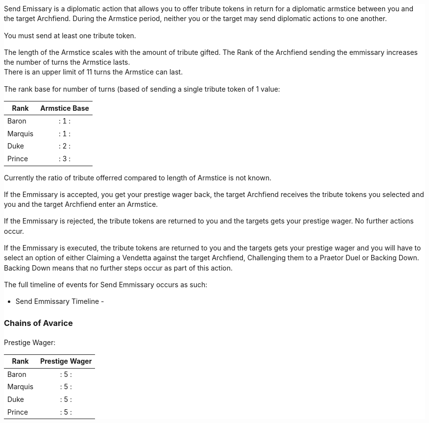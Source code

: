 Send Emissary is a diplomatic action that allows you to offer tribute tokens in
return for a diplomatic armstice between you and the target Archfiend. During
the Armstice period, neither you or the target may send diplomatic actions to
one another.

You must send at least one tribute token.

The length of the Armstice scales with the amount of tribute gifted. 
The Rank of the Archfiend sending the emmissary increases the number of turns
the Armstice lasts.   
There is an upper limit of 11 turns the Armstice can last.

The rank base for number of turns (based of sending a single tribute token of
1 value:

|  Rank    |  Armstice Base   |
| -------- | :--------------: |
|  Baron   | :       1      : |
|  Marquis | :       1      : |
|  Duke    | :       2      : |
|  Prince  | :       3      : |

Currently the ratio of tribute offerred compared to length of Armstice is not
known.

If the Emmissary is accepted, you get your prestige wager back, the target
Archfiend receives the tribute tokens you selected and you and the target 
Archfiend enter an Armstice. 

If the Emmissary is rejected, the tribute tokens are returned to you and the
targets gets your prestige wager. No further actions occur.

If the Emmissary is executed, the tribute tokens are returned to you and the
targets gets your prestige wager and you will have to select an option of either
Claiming a Vendetta against the target Archfiend, Challenging them to a Praetor
Duel or Backing Down. Backing Down means that no further steps occur as part of
this action. 

The full timeline of events for Send Emmissary occurs as such:

 - Send Emmissary Timeline - 

### Chains of Avarice

Prestige Wager:

|  Rank    |  Prestige Wager  |
| -------- | :--------------: |
|  Baron   | :       5      : |
|  Marquis | :       5      : |
|  Duke    | :       5      : |
|  Prince  | :       5      : |
